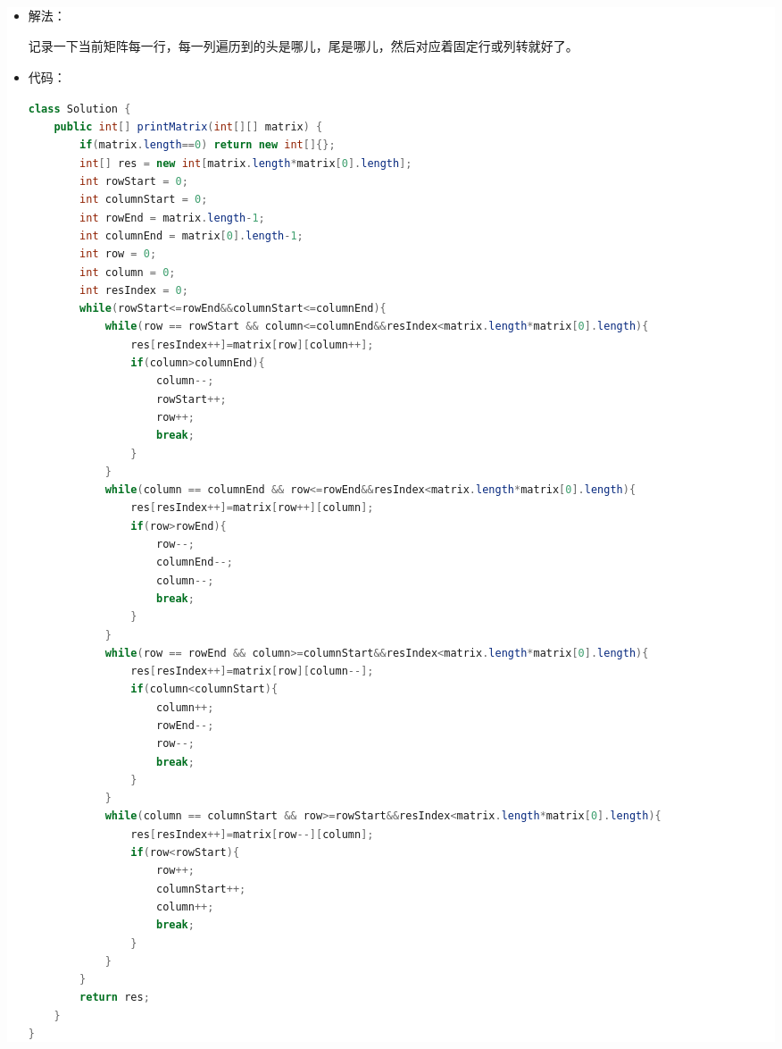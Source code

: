 + 解法：

    记录一下当前矩阵每一行，每一列遍历到的头是哪儿，尾是哪儿，然后对应着固定行或列转就好了。

+ 代码：

    ``` java
    class Solution {
        public int[] printMatrix(int[][] matrix) {
            if(matrix.length==0) return new int[]{};
            int[] res = new int[matrix.length*matrix[0].length];
            int rowStart = 0;
            int columnStart = 0;
            int rowEnd = matrix.length-1;
            int columnEnd = matrix[0].length-1;
            int row = 0;
            int column = 0;
            int resIndex = 0;
            while(rowStart<=rowEnd&&columnStart<=columnEnd){
                while(row == rowStart && column<=columnEnd&&resIndex<matrix.length*matrix[0].length){
                    res[resIndex++]=matrix[row][column++];
                    if(column>columnEnd){
                        column--;
                        rowStart++;
                        row++;
                        break;
                    }
                }
                while(column == columnEnd && row<=rowEnd&&resIndex<matrix.length*matrix[0].length){
                    res[resIndex++]=matrix[row++][column];
                    if(row>rowEnd){
                        row--;
                        columnEnd--;
                        column--;
                        break;
                    }
                }
                while(row == rowEnd && column>=columnStart&&resIndex<matrix.length*matrix[0].length){
                    res[resIndex++]=matrix[row][column--];
                    if(column<columnStart){
                        column++;
                        rowEnd--;
                        row--;
                        break;
                    }
                }
                while(column == columnStart && row>=rowStart&&resIndex<matrix.length*matrix[0].length){
                    res[resIndex++]=matrix[row--][column];
                    if(row<rowStart){
                        row++;
                        columnStart++;
                        column++;
                        break;
                    }
                }
            }
            return res;
        }
    }
    ```
